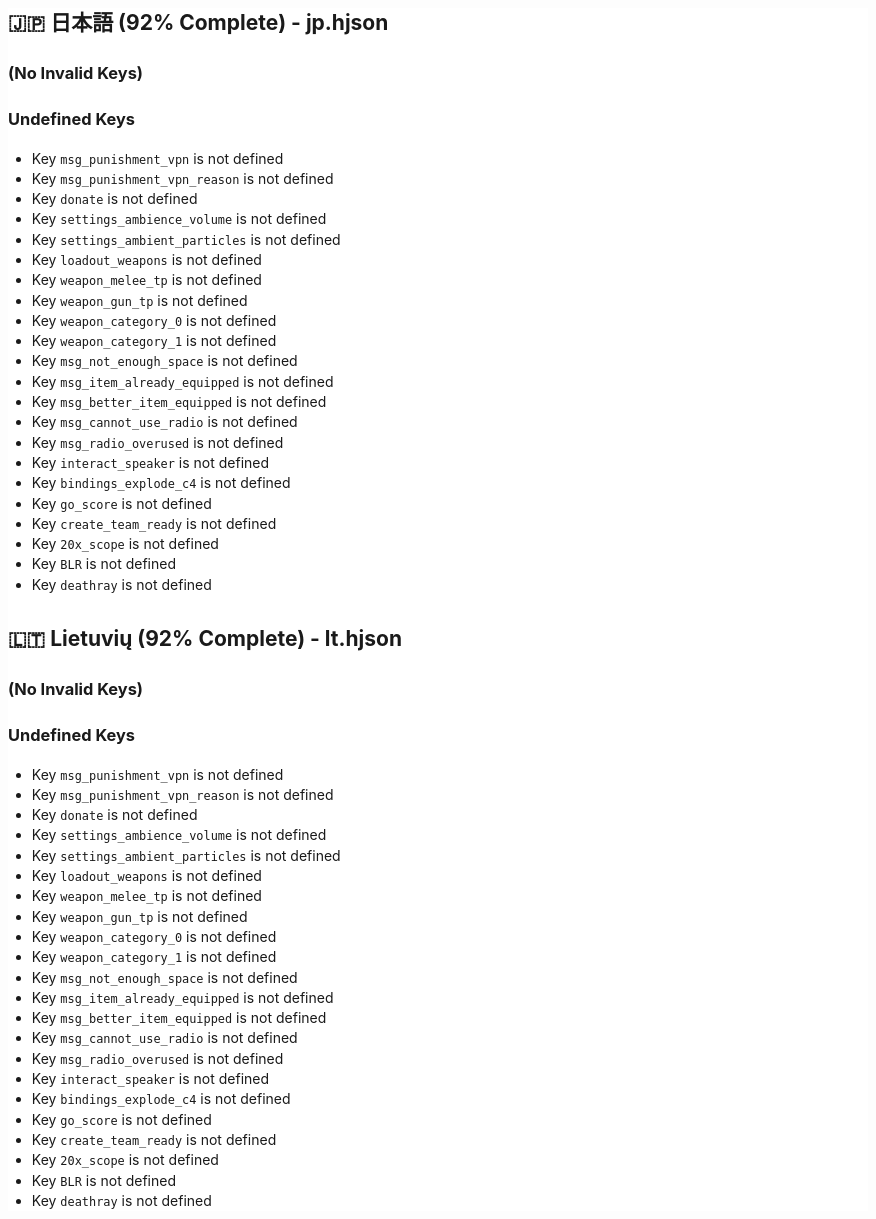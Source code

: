 ## 🇯🇵 日本語 (92% Complete) - jp.hjson

### (No Invalid Keys)

### Undefined Keys

- Key `msg_punishment_vpn` is not defined
- Key `msg_punishment_vpn_reason` is not defined
- Key `donate` is not defined
- Key `settings_ambience_volume` is not defined
- Key `settings_ambient_particles` is not defined
- Key `loadout_weapons` is not defined
- Key `weapon_melee_tp` is not defined
- Key `weapon_gun_tp` is not defined
- Key `weapon_category_0` is not defined
- Key `weapon_category_1` is not defined
- Key `msg_not_enough_space` is not defined
- Key `msg_item_already_equipped` is not defined
- Key `msg_better_item_equipped` is not defined
- Key `msg_cannot_use_radio` is not defined
- Key `msg_radio_overused` is not defined
- Key `interact_speaker` is not defined
- Key `bindings_explode_c4` is not defined
- Key `go_score` is not defined
- Key `create_team_ready` is not defined
- Key `20x_scope` is not defined
- Key `BLR` is not defined
- Key `deathray` is not defined

## 🇱🇹 Lietuvių (92% Complete) - lt.hjson

### (No Invalid Keys)

### Undefined Keys

- Key `msg_punishment_vpn` is not defined
- Key `msg_punishment_vpn_reason` is not defined
- Key `donate` is not defined
- Key `settings_ambience_volume` is not defined
- Key `settings_ambient_particles` is not defined
- Key `loadout_weapons` is not defined
- Key `weapon_melee_tp` is not defined
- Key `weapon_gun_tp` is not defined
- Key `weapon_category_0` is not defined
- Key `weapon_category_1` is not defined
- Key `msg_not_enough_space` is not defined
- Key `msg_item_already_equipped` is not defined
- Key `msg_better_item_equipped` is not defined
- Key `msg_cannot_use_radio` is not defined
- Key `msg_radio_overused` is not defined
- Key `interact_speaker` is not defined
- Key `bindings_explode_c4` is not defined
- Key `go_score` is not defined
- Key `create_team_ready` is not defined
- Key `20x_scope` is not defined
- Key `BLR` is not defined
- Key `deathray` is not defined
